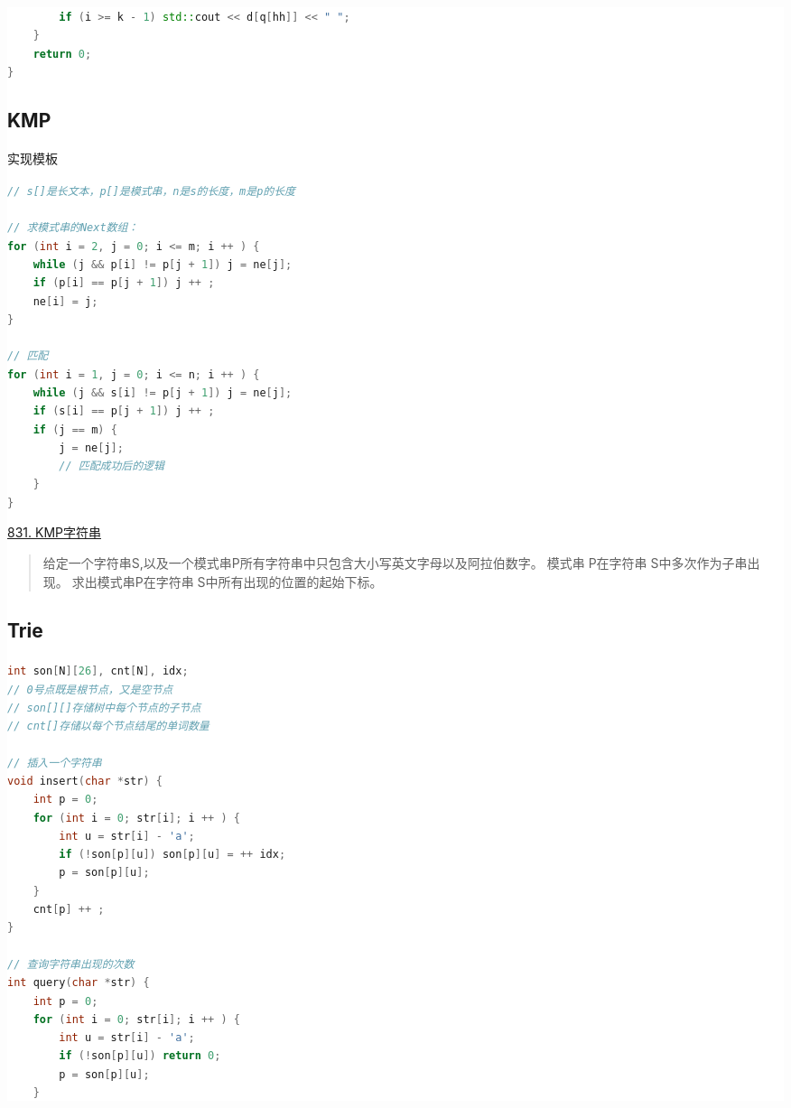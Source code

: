 ```C++
        if (i >= k - 1) std::cout << d[q[hh]] << " ";
    }
    return 0;
}
```

## KMP
实现模板
```C++
// s[]是长文本，p[]是模式串，n是s的长度，m是p的长度

// 求模式串的Next数组：
for (int i = 2, j = 0; i <= m; i ++ ) {
    while (j && p[i] != p[j + 1]) j = ne[j];
    if (p[i] == p[j + 1]) j ++ ;
    ne[i] = j;
}

// 匹配
for (int i = 1, j = 0; i <= n; i ++ ) {
    while (j && s[i] != p[j + 1]) j = ne[j];
    if (s[i] == p[j + 1]) j ++ ;
    if (j == m) {
        j = ne[j];
        // 匹配成功后的逻辑
    }
}
```
[831. KMP字符串](https://www.acwing.com/problem/content/833/)
> 给定一个字符串S,以及一个模式串P所有字符串中只包含大小写英文字母以及阿拉伯数字。
> 模式串 P在字符串 S中多次作为子串出现。
> 求出模式串P在字符串 S中所有出现的位置的起始下标。

```C++

```

## Trie

```C++
int son[N][26], cnt[N], idx;
// 0号点既是根节点，又是空节点
// son[][]存储树中每个节点的子节点
// cnt[]存储以每个节点结尾的单词数量

// 插入一个字符串
void insert(char *str) {
    int p = 0;
    for (int i = 0; str[i]; i ++ ) {
        int u = str[i] - 'a';
        if (!son[p][u]) son[p][u] = ++ idx;
        p = son[p][u];
    }
    cnt[p] ++ ;
}

// 查询字符串出现的次数
int query(char *str) {
    int p = 0;
    for (int i = 0; str[i]; i ++ ) {
        int u = str[i] - 'a';
        if (!son[p][u]) return 0;
        p = son[p][u];
    }
```